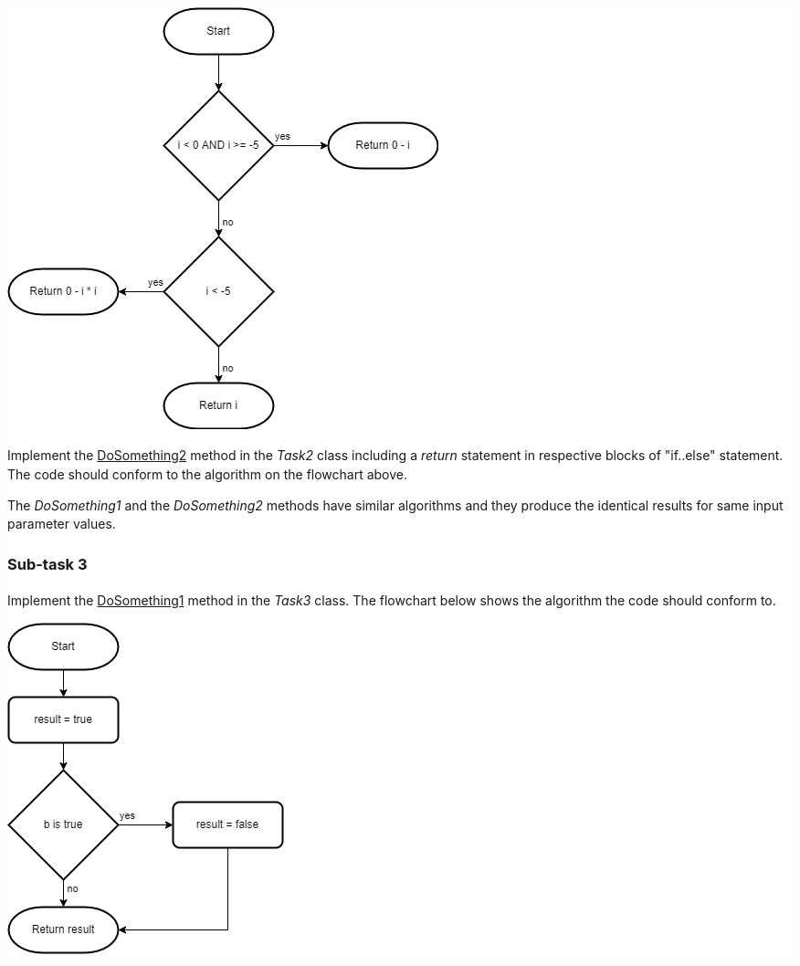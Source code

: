 ![Task 2-2 Flowchart](images/task2-2.png)

Implement the [DoSomething2](IfStatements/Task2.cs#L11) method in the _Task2_ class including a _return_ statement in respective blocks of "if..else" statement. The code should conform to the algorithm on the flowchart above.

The _DoSomething1_ and the _DoSomething2_ methods have similar algorithms and they produce the identical results for same input parameter values.


### Sub-task 3

Implement the [DoSomething1](IfStatements/Task3.cs#L5) method in the _Task3_ class. The flowchart below shows the algorithm the code should conform to.

![Task 3-1 Flowchart](images/task3-1.png)
